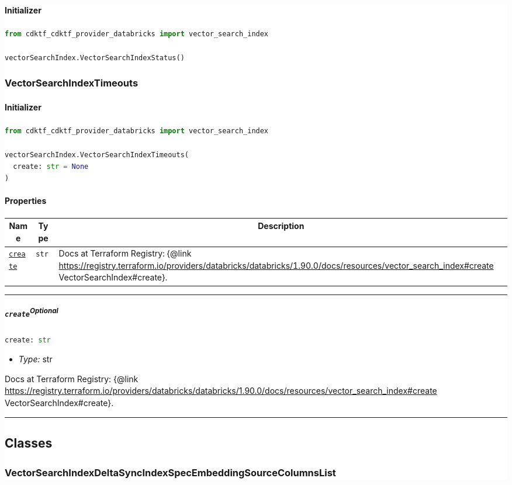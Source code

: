 #### Initializer <a name="Initializer" id="@cdktf/provider-databricks.vectorSearchIndex.VectorSearchIndexStatus.Initializer"></a>

```python
from cdktf_cdktf_provider_databricks import vector_search_index

vectorSearchIndex.VectorSearchIndexStatus()
```


### VectorSearchIndexTimeouts <a name="VectorSearchIndexTimeouts" id="@cdktf/provider-databricks.vectorSearchIndex.VectorSearchIndexTimeouts"></a>

#### Initializer <a name="Initializer" id="@cdktf/provider-databricks.vectorSearchIndex.VectorSearchIndexTimeouts.Initializer"></a>

```python
from cdktf_cdktf_provider_databricks import vector_search_index

vectorSearchIndex.VectorSearchIndexTimeouts(
  create: str = None
)
```

#### Properties <a name="Properties" id="Properties"></a>

| **Name** | **Type** | **Description** |
| --- | --- | --- |
| <code><a href="#@cdktf/provider-databricks.vectorSearchIndex.VectorSearchIndexTimeouts.property.create">create</a></code> | <code>str</code> | Docs at Terraform Registry: {@link https://registry.terraform.io/providers/databricks/databricks/1.90.0/docs/resources/vector_search_index#create VectorSearchIndex#create}. |

---

##### `create`<sup>Optional</sup> <a name="create" id="@cdktf/provider-databricks.vectorSearchIndex.VectorSearchIndexTimeouts.property.create"></a>

```python
create: str
```

- *Type:* str

Docs at Terraform Registry: {@link https://registry.terraform.io/providers/databricks/databricks/1.90.0/docs/resources/vector_search_index#create VectorSearchIndex#create}.

---

## Classes <a name="Classes" id="Classes"></a>

### VectorSearchIndexDeltaSyncIndexSpecEmbeddingSourceColumnsList <a name="VectorSearchIndexDeltaSyncIndexSpecEmbeddingSourceColumnsList" id="@cdktf/provider-databricks.vectorSearchIndex.VectorSearchIndexDeltaSyncIndexSpecEmbeddingSourceColumnsList"></a>
